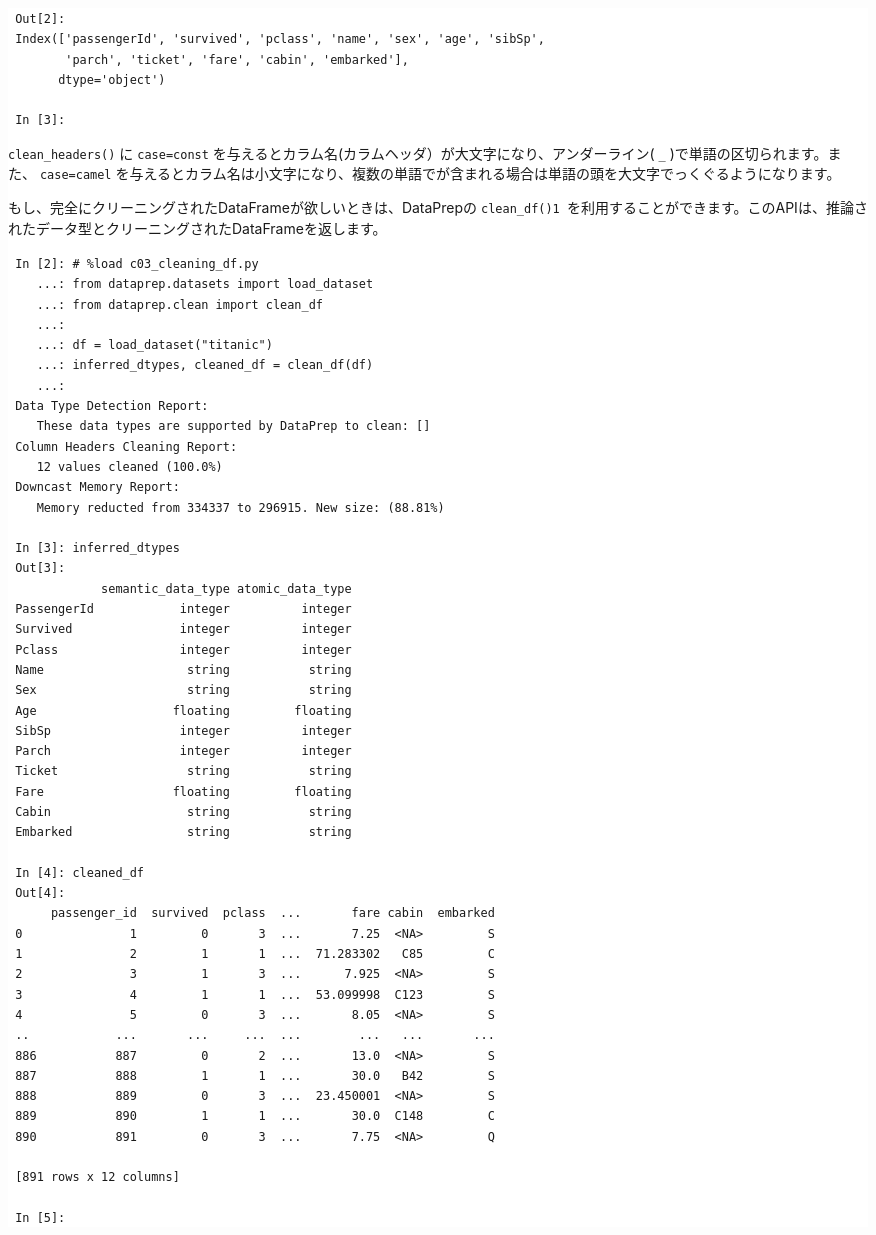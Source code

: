 ```
 Out[2]:
 Index(['passengerId', 'survived', 'pclass', 'name', 'sex', 'age', 'sibSp',
        'parch', 'ticket', 'fare', 'cabin', 'embarked'],
       dtype='object')

 In [3]:

```

 `clean_headers()` に `case=const` を与えるとカラム名(カラムヘッダ）が大文字になり、アンダーライン( `_` )で単語の区切られます。また、 `case=camel`  を与えるとカラム名は小文字になり、複数の単語でが含まれる場合は単語の頭を大文字でっくぐるようになります。

もし、完全にクリーニングされたDataFrameが欲しいときは、DataPrepの  `clean_df()1 `を利用することができます。このAPIは、推論されたデータ型とクリーニングされたDataFrameを返します。

```
 In [2]: # %load c03_cleaning_df.py
    ...: from dataprep.datasets import load_dataset
    ...: from dataprep.clean import clean_df
    ...:
    ...: df = load_dataset("titanic")
    ...: inferred_dtypes, cleaned_df = clean_df(df)
    ...:
 Data Type Detection Report:
 	These data types are supported by DataPrep to clean: []
 Column Headers Cleaning Report:
 	12 values cleaned (100.0%)
 Downcast Memory Report:
 	Memory reducted from 334337 to 296915. New size: (88.81%)

 In [3]: inferred_dtypes
 Out[3]:
             semantic_data_type atomic_data_type
 PassengerId            integer          integer
 Survived               integer          integer
 Pclass                 integer          integer
 Name                    string           string
 Sex                     string           string
 Age                   floating         floating
 SibSp                  integer          integer
 Parch                  integer          integer
 Ticket                  string           string
 Fare                  floating         floating
 Cabin                   string           string
 Embarked                string           string

 In [4]: cleaned_df
 Out[4]:
      passenger_id  survived  pclass  ...       fare cabin  embarked
 0               1         0       3  ...       7.25  <NA>         S
 1               2         1       1  ...  71.283302   C85         C
 2               3         1       3  ...      7.925  <NA>         S
 3               4         1       1  ...  53.099998  C123         S
 4               5         0       3  ...       8.05  <NA>         S
 ..            ...       ...     ...  ...        ...   ...       ...
 886           887         0       2  ...       13.0  <NA>         S
 887           888         1       1  ...       30.0   B42         S
 888           889         0       3  ...  23.450001  <NA>         S
 889           890         1       1  ...       30.0  C148         C
 890           891         0       3  ...       7.75  <NA>         Q

 [891 rows x 12 columns]

 In [5]:
```